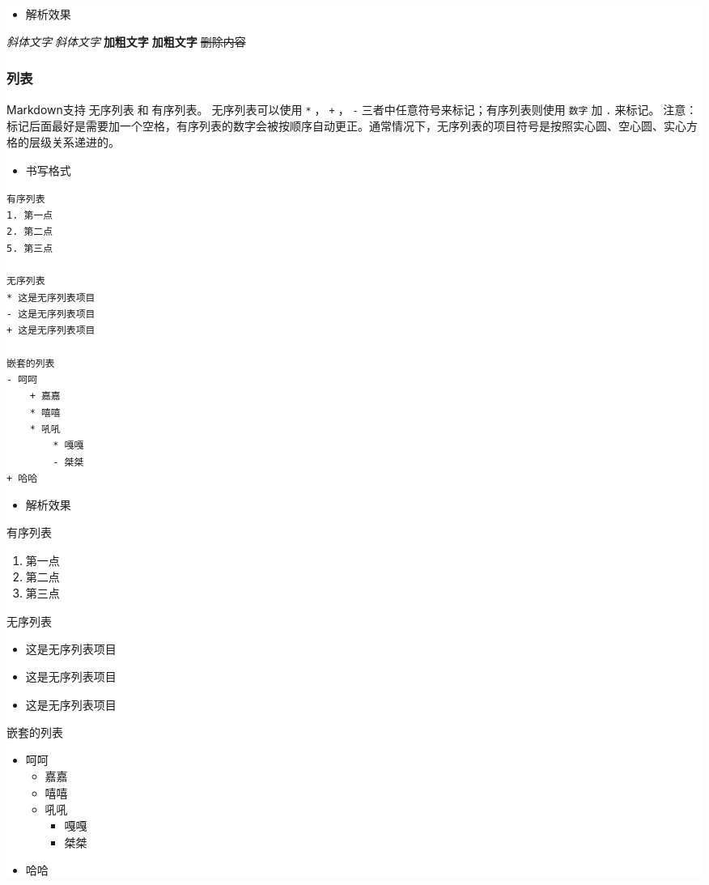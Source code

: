 * 解析效果

*斜体文字*
*斜体文字*
**加粗文字**
**加粗文字**
~~删除内容~~

### 列表

Markdown支持 无序列表 和 有序列表。
无序列表可以使用 `*` ， `+` ， `-` 三者中任意符号来标记；有序列表则使用 `数字` 加 `.` 来标记。
注意：标记后面最好是需要加一个空格，有序列表的数字会被按顺序自动更正。通常情况下，无序列表的项目符号是按照实心圆、空心圆、实心方格的层级关系递进的。

* 书写格式

```
有序列表
1. 第一点
2. 第二点
5. 第三点

无序列表
* 这是无序列表项目
- 这是无序列表项目
+ 这是无序列表项目

嵌套的列表
- 呵呵
    + 嘉嘉
    * 嘻嘻
    * 吼吼
        * 嘎嘎
        - 桀桀
+ 哈哈
```

* 解析效果

有序列表
1. 第一点
2. 第二点
5. 第三点

无序列表
* 这是无序列表项目
- 这是无序列表项目
+ 这是无序列表项目

嵌套的列表
- 呵呵
    + 嘉嘉
    * 嘻嘻
    * 吼吼
        * 嘎嘎
        - 桀桀
+ 哈哈
